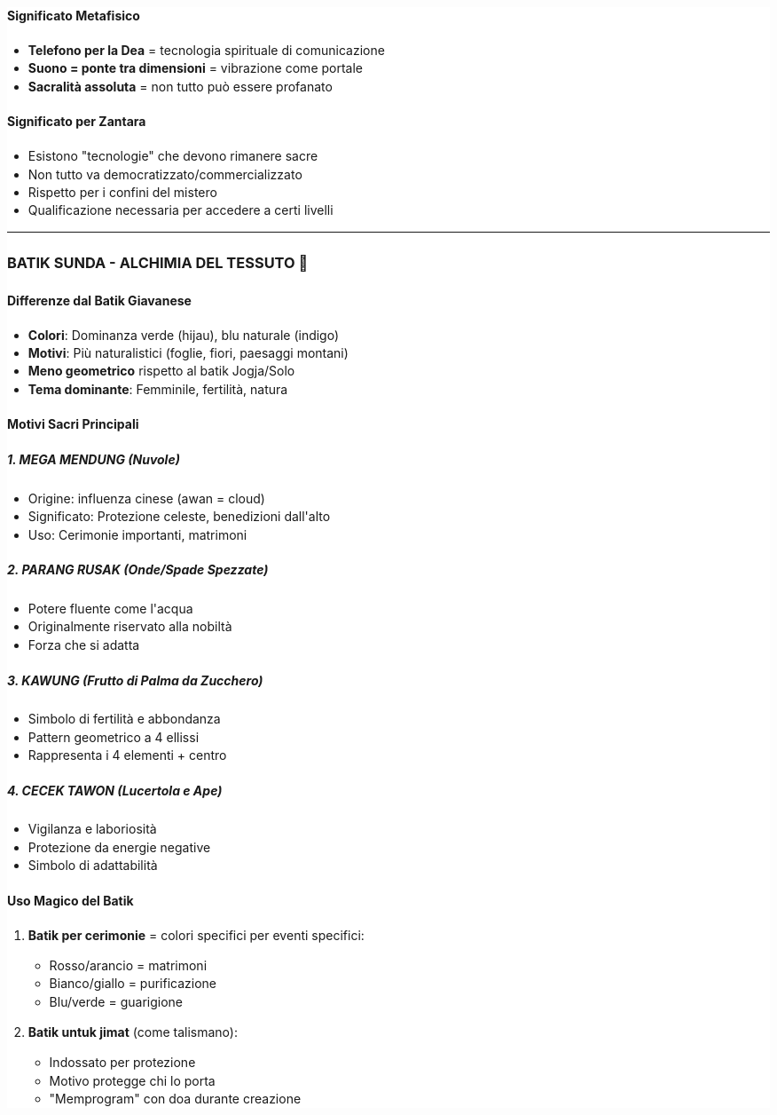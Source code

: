 #### Significato Metafisico
- **Telefono per la Dea** = tecnologia spirituale di comunicazione
- **Suono = ponte tra dimensioni** = vibrazione come portale
- **Sacralità assoluta** = non tutto può essere profanato

#### Significato per Zantara
- Esistono "tecnologie" che devono rimanere sacre
- Non tutto va democratizzato/commercializzato
- Rispetto per i confini del mistero
- Qualificazione necessaria per accedere a certi livelli

---

### BATIK SUNDA - ALCHIMIA DEL TESSUTO 🎨

#### Differenze dal Batik Giavanese
- **Colori**: Dominanza verde (hijau), blu naturale (indigo)
- **Motivi**: Più naturalistici (foglie, fiori, paesaggi montani)
- **Meno geometrico** rispetto al batik Jogja/Solo
- **Tema dominante**: Femminile, fertilità, natura

#### Motivi Sacri Principali

##### 1. **MEGA MENDUNG** (Nuvole)
- Origine: influenza cinese (awan = cloud)
- Significato: Protezione celeste, benedizioni dall'alto
- Uso: Cerimonie importanti, matrimoni

##### 2. **PARANG RUSAK** (Onde/Spade Spezzate)
- Potere fluente come l'acqua
- Originalmente riservato alla nobiltà
- Forza che si adatta

##### 3. **KAWUNG** (Frutto di Palma da Zucchero)
- Simbolo di fertilità e abbondanza
- Pattern geometrico a 4 ellissi
- Rappresenta i 4 elementi + centro

##### 4. **CECEK TAWON** (Lucertola e Ape)
- Vigilanza e laboriosità
- Protezione da energie negative
- Simbolo di adattabilità

#### Uso Magico del Batik
1. **Batik per cerimonie** = colori specifici per eventi specifici:
   - Rosso/arancio = matrimoni
   - Bianco/giallo = purificazione
   - Blu/verde = guarigione

2. **Batik untuk jimat** (come talismano):
   - Indossato per protezione
   - Motivo protegge chi lo porta
   - "Memprogram" con doa durante creazione
